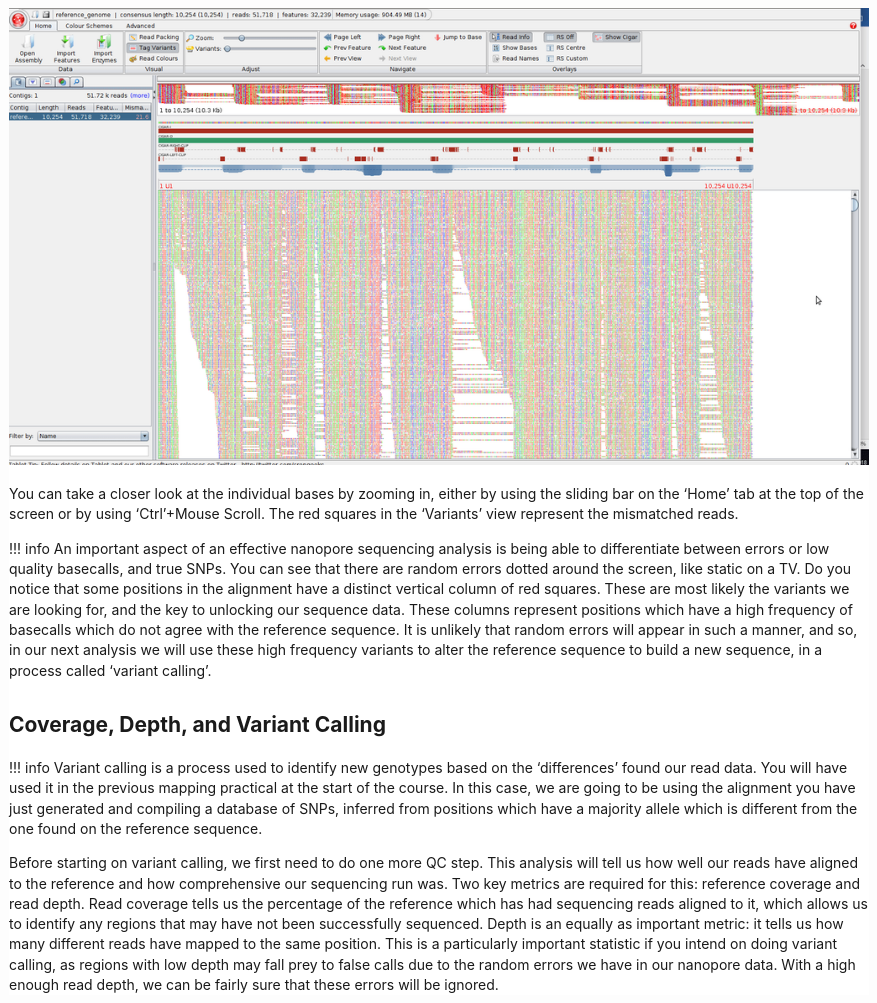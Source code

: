 ![ngs9](./img/ngs9.gif)

You can take a closer look at the individual bases by zooming in, either by using the sliding bar on the ‘Home’ tab at the top of the screen or by using ‘Ctrl’+Mouse Scroll. The red squares in the ‘Variants’ view represent the mismatched reads.

!!! info
    An important aspect of an effective nanopore sequencing analysis is being able to differentiate between errors or low quality basecalls, and true SNPs. You can see that there are random errors dotted around the screen, like static on a TV. Do you notice that some positions in the alignment have a distinct vertical column of red squares. These are most likely the variants we are looking for, and the key to unlocking our sequence data. These columns represent positions which have a high frequency of basecalls which do not agree with the reference sequence. It is unlikely that random errors will appear in such a manner, and so, in our next analysis we will use these high frequency variants to alter the reference sequence to build a new sequence, in a process called ‘variant calling’.

## Coverage, Depth, and Variant Calling

!!! info
    Variant calling is a process used to identify new genotypes based on the ‘differences’ found our read data. You will have used it in the previous mapping practical at the start of the course. In this case, we are going to be using the alignment you have just generated and compiling a database of SNPs, inferred from positions which have a majority allele which is different from the one found on the reference sequence.

Before starting on variant calling, we first need to do one more QC step. This analysis will tell us how well our reads have aligned to the reference and how comprehensive our sequencing run was. Two key metrics are required for this: reference coverage and read depth. Read coverage tells us the percentage of the reference which has had sequencing reads aligned to it, which allows us to identify any regions that may have not been successfully sequenced. Depth is an equally as important metric: it tells us how many different reads have mapped to the same position. This is a particularly important statistic if you intend on doing variant calling, as regions with low depth may fall prey to false calls due to the random errors we have in our nanopore data. With a high enough read depth, we can be fairly sure that these errors will be ignored.

